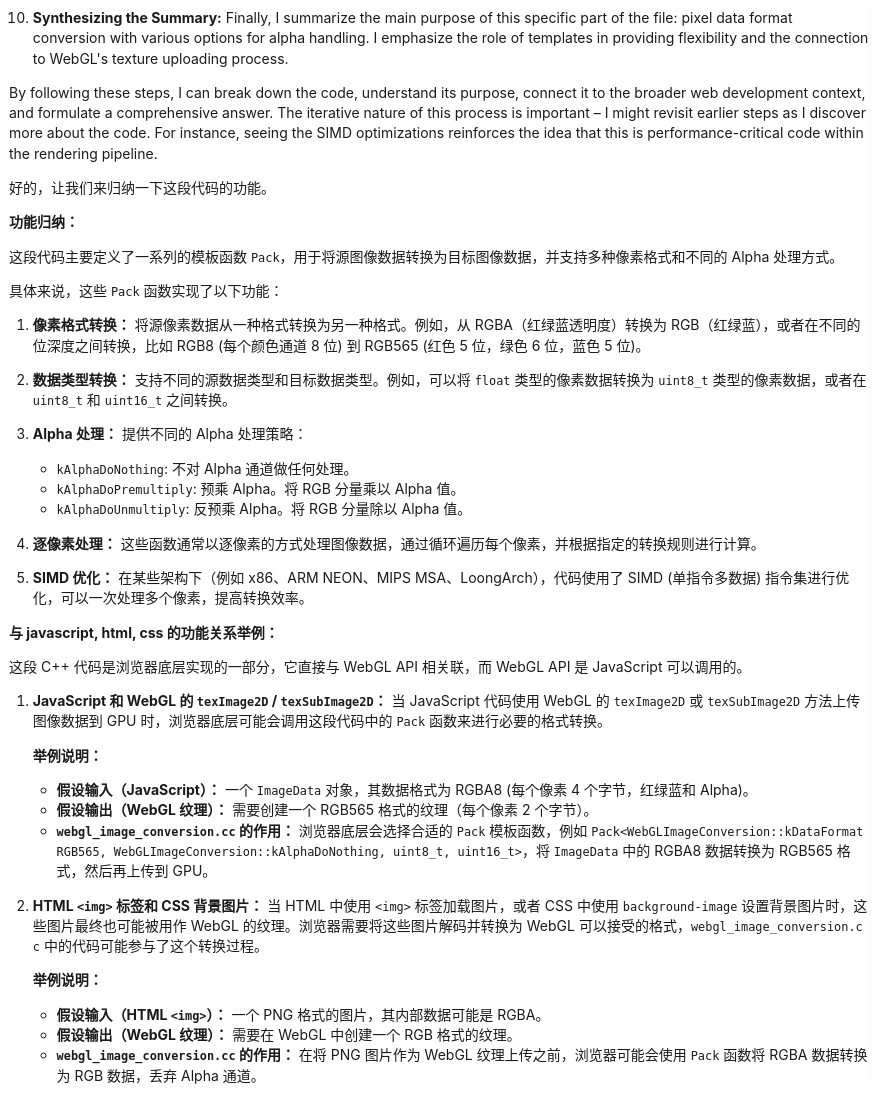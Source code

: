 10. **Synthesizing the Summary:** Finally, I summarize the main purpose of this specific part of the file: pixel data format conversion with various options for alpha handling. I emphasize the role of templates in providing flexibility and the connection to WebGL's texture uploading process.

By following these steps, I can break down the code, understand its purpose, connect it to the broader web development context, and formulate a comprehensive answer. The iterative nature of this process is important – I might revisit earlier steps as I discover more about the code. For instance, seeing the SIMD optimizations reinforces the idea that this is performance-critical code within the rendering pipeline.

好的，让我们来归纳一下这段代码的功能。

**功能归纳：**

这段代码主要定义了一系列的模板函数 `Pack`，用于将源图像数据转换为目标图像数据，并支持多种像素格式和不同的 Alpha 处理方式。

具体来说，这些 `Pack` 函数实现了以下功能：

1. **像素格式转换：**  将源像素数据从一种格式转换为另一种格式。例如，从 RGBA（红绿蓝透明度）转换为 RGB（红绿蓝），或者在不同的位深度之间转换，比如 RGB8 (每个颜色通道 8 位) 到 RGB565 (红色 5 位，绿色 6 位，蓝色 5 位)。

2. **数据类型转换：**  支持不同的源数据类型和目标数据类型。例如，可以将 `float` 类型的像素数据转换为 `uint8_t` 类型的像素数据，或者在 `uint8_t` 和 `uint16_t` 之间转换。

3. **Alpha 处理：**  提供不同的 Alpha 处理策略：
    * `kAlphaDoNothing`: 不对 Alpha 通道做任何处理。
    * `kAlphaDoPremultiply`:  预乘 Alpha。将 RGB 分量乘以 Alpha 值。
    * `kAlphaDoUnmultiply`: 反预乘 Alpha。将 RGB 分量除以 Alpha 值。

4. **逐像素处理：**  这些函数通常以逐像素的方式处理图像数据，通过循环遍历每个像素，并根据指定的转换规则进行计算。

5. **SIMD 优化：**  在某些架构下（例如 x86、ARM NEON、MIPS MSA、LoongArch），代码使用了 SIMD (单指令多数据) 指令集进行优化，可以一次处理多个像素，提高转换效率。

**与 javascript, html, css 的功能关系举例：**

这段 C++ 代码是浏览器底层实现的一部分，它直接与 WebGL API 相关联，而 WebGL API 是 JavaScript 可以调用的。

1. **JavaScript 和 WebGL 的 `texImage2D` / `texSubImage2D`：**  当 JavaScript 代码使用 WebGL 的 `texImage2D` 或 `texSubImage2D` 方法上传图像数据到 GPU 时，浏览器底层可能会调用这段代码中的 `Pack` 函数来进行必要的格式转换。

   **举例说明：**

   * **假设输入（JavaScript）：**  一个 `ImageData` 对象，其数据格式为 RGBA8 (每个像素 4 个字节，红绿蓝和 Alpha)。
   * **假设输出（WebGL 纹理）：**  需要创建一个 RGB565 格式的纹理（每个像素 2 个字节）。
   * **`webgl_image_conversion.cc` 的作用：**  浏览器底层会选择合适的 `Pack` 模板函数，例如 `Pack<WebGLImageConversion::kDataFormatRGB565, WebGLImageConversion::kAlphaDoNothing, uint8_t, uint16_t>`，将 `ImageData` 中的 RGBA8 数据转换为 RGB565 格式，然后再上传到 GPU。

2. **HTML `<img>` 标签和 CSS 背景图片：**  当 HTML 中使用 `<img>` 标签加载图片，或者 CSS 中使用 `background-image` 设置背景图片时，这些图片最终也可能被用作 WebGL 的纹理。浏览器需要将这些图片解码并转换为 WebGL 可以接受的格式，`webgl_image_conversion.cc` 中的代码可能参与了这个转换过程。

   **举例说明：**

   * **假设输入（HTML `<img>`）：** 一个 PNG 格式的图片，其内部数据可能是 RGBA。
   * **假设输出（WebGL 纹理）：**  需要在 WebGL 中创建一个 RGB 格式的纹理。
   * **`webgl_image_conversion.cc` 的作用：**  在将 PNG 图片作为 WebGL 纹理上传之前，浏览器可能会使用 `Pack` 函数将 RGBA 数据转换为 RGB 数据，丢弃 Alpha 通道。
